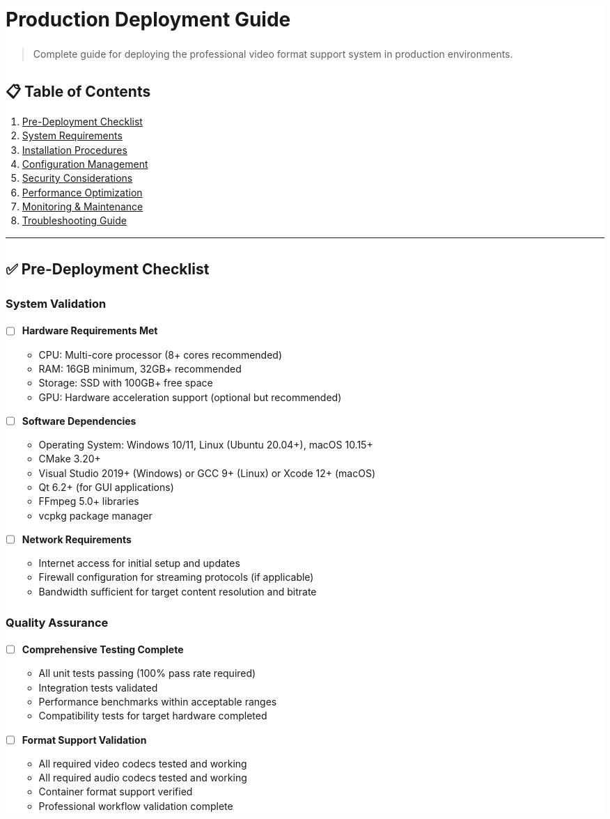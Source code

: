 # Production Deployment Guide

> Complete guide for deploying the professional video format support system in production environments.

## 📋 **Table of Contents**

1. [Pre-Deployment Checklist](#pre-deployment-checklist)
2. [System Requirements](#system-requirements)
3. [Installation Procedures](#installation-procedures)
4. [Configuration Management](#configuration-management)
5. [Security Considerations](#security-considerations)
6. [Performance Optimization](#performance-optimization)
7. [Monitoring & Maintenance](#monitoring--maintenance)
8. [Troubleshooting Guide](#troubleshooting-guide)

---

## ✅ **Pre-Deployment Checklist**

### **System Validation**
- [ ] **Hardware Requirements Met**
  - CPU: Multi-core processor (8+ cores recommended)
  - RAM: 16GB minimum, 32GB+ recommended
  - Storage: SSD with 100GB+ free space
  - GPU: Hardware acceleration support (optional but recommended)

- [ ] **Software Dependencies**
  - Operating System: Windows 10/11, Linux (Ubuntu 20.04+), macOS 10.15+
  - CMake 3.20+
  - Visual Studio 2019+ (Windows) or GCC 9+ (Linux) or Xcode 12+ (macOS)
  - Qt 6.2+ (for GUI applications)
  - FFmpeg 5.0+ libraries
  - vcpkg package manager

- [ ] **Network Requirements**
  - Internet access for initial setup and updates
  - Firewall configuration for streaming protocols (if applicable)
  - Bandwidth sufficient for target content resolution and bitrate

### **Quality Assurance**
- [ ] **Comprehensive Testing Complete**
  - All unit tests passing (100% pass rate required)
  - Integration tests validated
  - Performance benchmarks within acceptable ranges
  - Compatibility tests for target hardware completed

- [ ] **Format Support Validation**
  - All required video codecs tested and working
  - All required audio codecs tested and working
  - Container format support verified
  - Professional workflow validation complete
